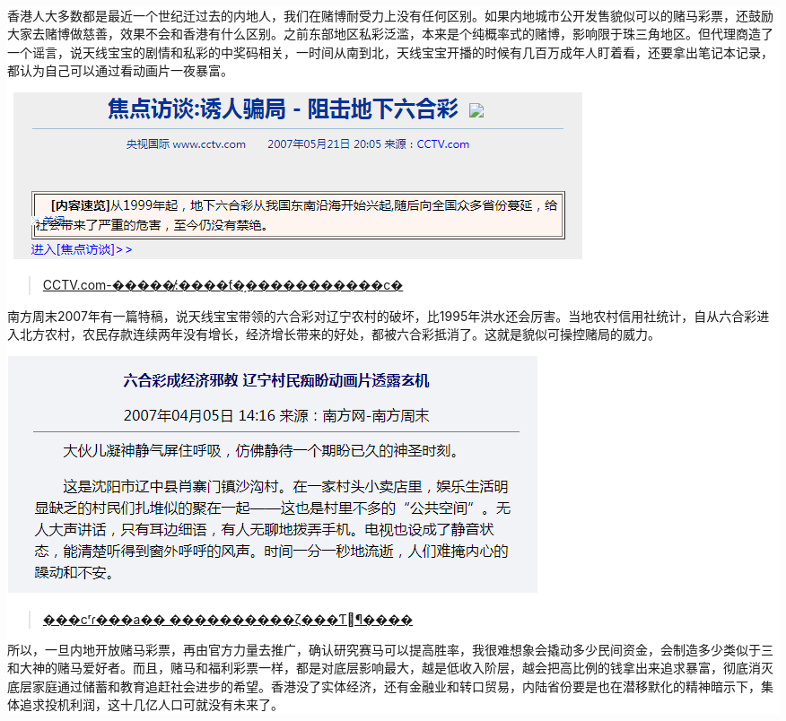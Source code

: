 



香港人大多数都是最近一个世纪迁过去的内地人，我们在赌博耐受力上没有任何区别。如果内地城市公开发售貌似可以的赌马彩票，还鼓励大家去赌博做慈善，效果不会和香港有什么区别。之前东部地区私彩泛滥，本来是个纯概率式的赌博，影响限于珠三角地区。但代理商造了一个谣言，说天线宝宝的剧情和私彩的中奖码相关，一时间从南到北，天线宝宝开播的时候有几百万成年人盯着看，还要拿出笔记本记录，都认为自己可以通过看动画片一夜暴富。



![](/images/btnews/0301_0400/0383/05325c23-862e-4243-8cc0-5429ff1440e4.png)




> [CCTV.com-�����̸:����ƭ�֣�����������ϲ�](http://news.cctv.com/china/20070521/105833.shtml)






南方周末2007年有一篇特稿，说天线宝宝带领的六合彩对辽宁农村的破坏，比1995年洪水还会厉害。当地农村信用社统计，自从六合彩进入北方农村，农民存款连续两年没有增长，经济增长带来的好处，都被六合彩抵消了。这就是貌似可操控赌局的威力。



![](/images/btnews/0301_0400/0383/07c6ce20-f568-401a-b34a-b9448e1c6a61.png)




> [���ϲʳɾ���а�� ����������ζ���Ƭ͸¶����](https://www.chinanews.com.cn/sh/news/2007/04-05/908860.shtml)






所以，一旦内地开放赌马彩票，再由官方力量去推广，确认研究赛马可以提高胜率，我很难想象会撬动多少民间资金，会制造多少类似于三和大神的赌马爱好者。而且，赌马和福利彩票一样，都是对底层影响最大，越是低收入阶层，越会把高比例的钱拿出来追求暴富，彻底消灭底层家庭通过储蓄和教育追赶社会进步的希望。香港没了实体经济，还有金融业和转口贸易，内陆省份要是也在潜移默化的精神暗示下，集体追求投机利润，这十几亿人口可就没有未来了。
